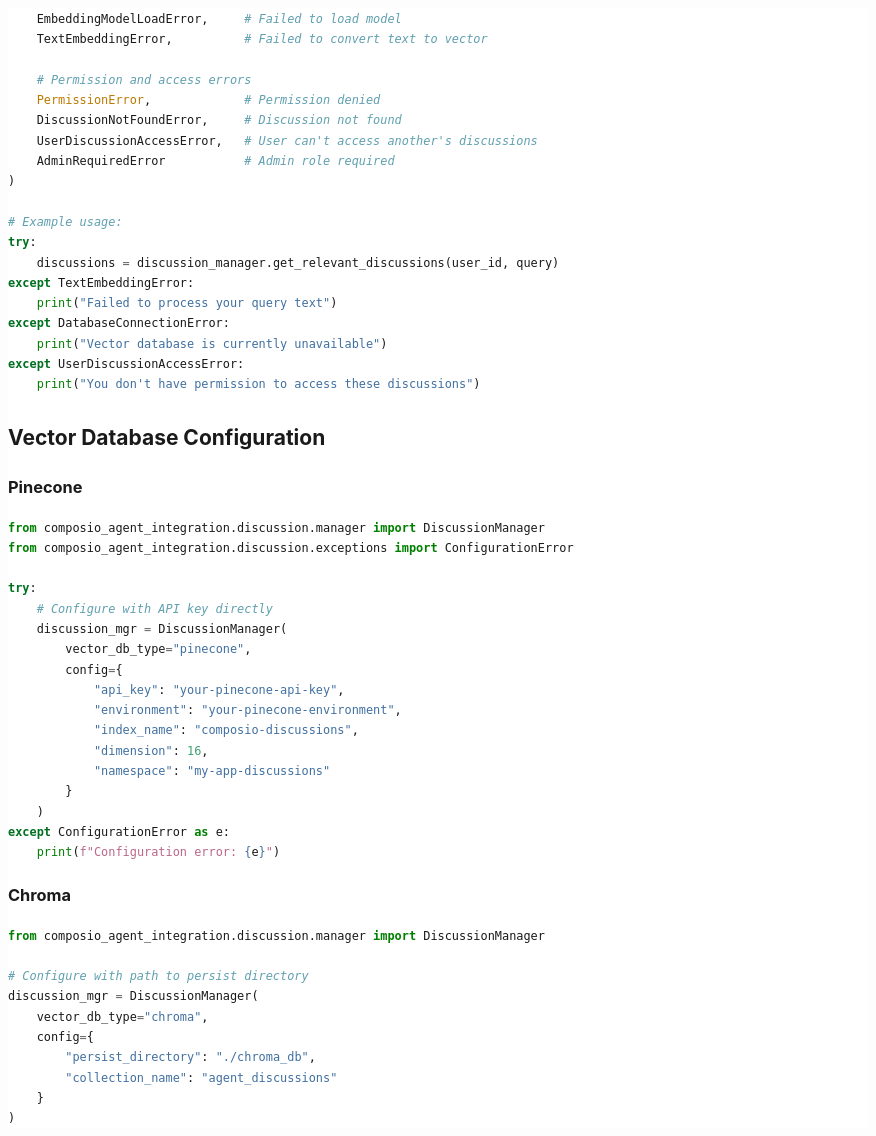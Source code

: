 ```python
    EmbeddingModelLoadError,     # Failed to load model
    TextEmbeddingError,          # Failed to convert text to vector
    
    # Permission and access errors
    PermissionError,             # Permission denied
    DiscussionNotFoundError,     # Discussion not found
    UserDiscussionAccessError,   # User can't access another's discussions
    AdminRequiredError           # Admin role required
)

# Example usage:
try:
    discussions = discussion_manager.get_relevant_discussions(user_id, query)
except TextEmbeddingError:
    print("Failed to process your query text")
except DatabaseConnectionError:
    print("Vector database is currently unavailable")
except UserDiscussionAccessError:
    print("You don't have permission to access these discussions")
```

## Vector Database Configuration

### Pinecone

```python
from composio_agent_integration.discussion.manager import DiscussionManager
from composio_agent_integration.discussion.exceptions import ConfigurationError

try:
    # Configure with API key directly
    discussion_mgr = DiscussionManager(
        vector_db_type="pinecone",
        config={
            "api_key": "your-pinecone-api-key",
            "environment": "your-pinecone-environment",
            "index_name": "composio-discussions",
            "dimension": 16,
            "namespace": "my-app-discussions"
        }
    )
except ConfigurationError as e:
    print(f"Configuration error: {e}")
```

### Chroma

```python
from composio_agent_integration.discussion.manager import DiscussionManager

# Configure with path to persist directory
discussion_mgr = DiscussionManager(
    vector_db_type="chroma",
    config={
        "persist_directory": "./chroma_db",
        "collection_name": "agent_discussions"
    }
)
```
